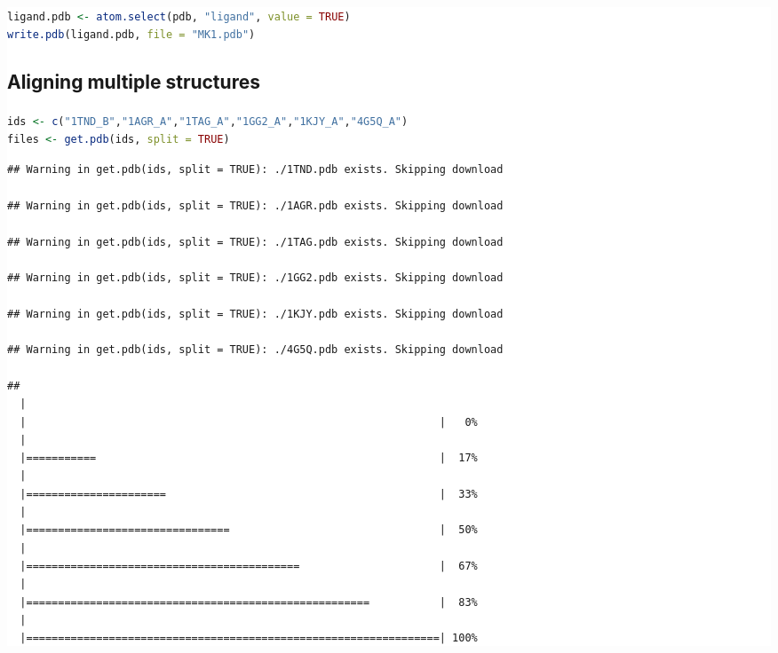 ``` r
ligand.pdb <- atom.select(pdb, "ligand", value = TRUE)
write.pdb(ligand.pdb, file = "MK1.pdb")
```

Aligning multiple structures
----------------------------

``` r
ids <- c("1TND_B","1AGR_A","1TAG_A","1GG2_A","1KJY_A","4G5Q_A")
files <- get.pdb(ids, split = TRUE)
```

    ## Warning in get.pdb(ids, split = TRUE): ./1TND.pdb exists. Skipping download

    ## Warning in get.pdb(ids, split = TRUE): ./1AGR.pdb exists. Skipping download

    ## Warning in get.pdb(ids, split = TRUE): ./1TAG.pdb exists. Skipping download

    ## Warning in get.pdb(ids, split = TRUE): ./1GG2.pdb exists. Skipping download

    ## Warning in get.pdb(ids, split = TRUE): ./1KJY.pdb exists. Skipping download

    ## Warning in get.pdb(ids, split = TRUE): ./4G5Q.pdb exists. Skipping download

    ## 
      |                                                                       
      |                                                                 |   0%
      |                                                                       
      |===========                                                      |  17%
      |                                                                       
      |======================                                           |  33%
      |                                                                       
      |================================                                 |  50%
      |                                                                       
      |===========================================                      |  67%
      |                                                                       
      |======================================================           |  83%
      |                                                                       
      |=================================================================| 100%
